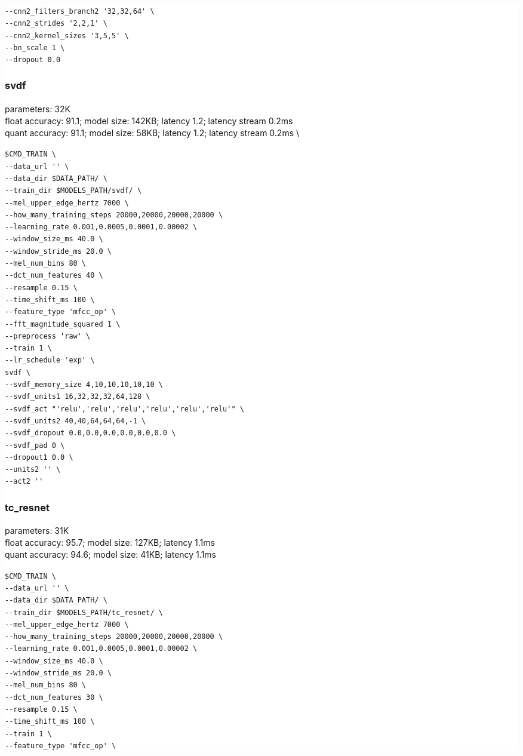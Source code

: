 ```shell
--cnn2_filters_branch2 '32,32,64' \
--cnn2_strides '2,2,1' \
--cnn2_kernel_sizes '3,5,5' \
--bn_scale 1 \
--dropout 0.0
```

### svdf
parameters: 32K \
float accuracy: 91.1; model size: 142KB; latency 1.2; latency stream 0.2ms \
quant accuracy: 91.1; model size: 58KB; latency 1.2; latency stream 0.2ms \
```shell
$CMD_TRAIN \
--data_url '' \
--data_dir $DATA_PATH/ \
--train_dir $MODELS_PATH/svdf/ \
--mel_upper_edge_hertz 7000 \
--how_many_training_steps 20000,20000,20000,20000 \
--learning_rate 0.001,0.0005,0.0001,0.00002 \
--window_size_ms 40.0 \
--window_stride_ms 20.0 \
--mel_num_bins 80 \
--dct_num_features 40 \
--resample 0.15 \
--time_shift_ms 100 \
--feature_type 'mfcc_op' \
--fft_magnitude_squared 1 \
--preprocess 'raw' \
--train 1 \
--lr_schedule 'exp' \
svdf \
--svdf_memory_size 4,10,10,10,10,10 \
--svdf_units1 16,32,32,32,64,128 \
--svdf_act "'relu','relu','relu','relu','relu','relu'" \
--svdf_units2 40,40,64,64,64,-1 \
--svdf_dropout 0.0,0.0,0.0,0.0,0.0,0.0 \
--svdf_pad 0 \
--dropout1 0.0 \
--units2 '' \
--act2 ''
```

### tc_resnet
parameters: 31K \
float accuracy: 95.7; model size: 127KB; latency 1.1ms \
quant accuracy: 94.6; model size: 41KB; latency 1.1ms

```shell
$CMD_TRAIN \
--data_url '' \
--data_dir $DATA_PATH/ \
--train_dir $MODELS_PATH/tc_resnet/ \
--mel_upper_edge_hertz 7000 \
--how_many_training_steps 20000,20000,20000,20000 \
--learning_rate 0.001,0.0005,0.0001,0.00002 \
--window_size_ms 40.0 \
--window_stride_ms 20.0 \
--mel_num_bins 80 \
--dct_num_features 30 \
--resample 0.15 \
--time_shift_ms 100 \
--train 1 \
--feature_type 'mfcc_op' \
```